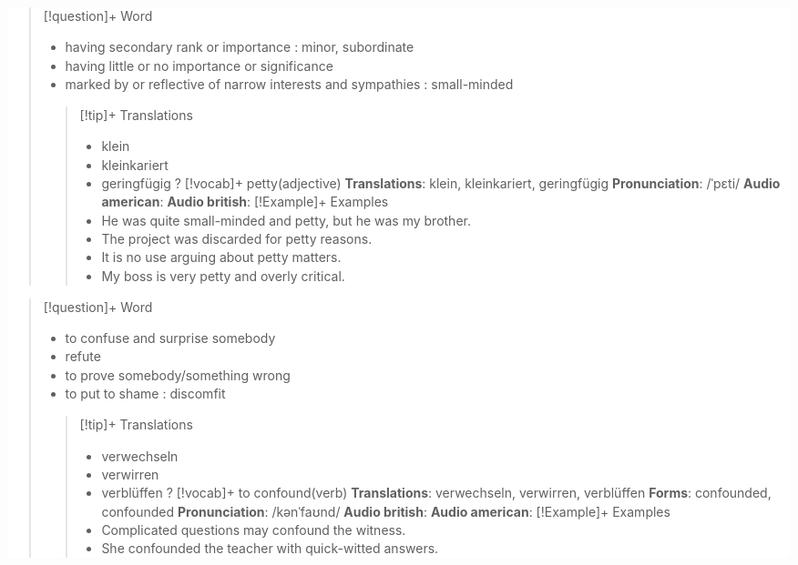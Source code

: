 
>[!question]+ Word
>
>- having secondary rank or importance : minor, subordinate
>- having little or no importance or significance
>- marked by or reflective of narrow interests and sympathies : small-minded
>
>>[!tip]+ Translations
>>
>>- klein
>>- kleinkariert
>>- geringfügig
?
>[!vocab]+ petty(adjective)
>**Translations**: klein, kleinkariert, geringfügig
>**Pronunciation**: /ˈpɛti/
>**Audio american**: <audio controls><source src=https://assets.linguee.com/static/ba7a6d6d/mp3/EN_US/78/78deee5e883855dff57877fb0c8ff1ca-300.mp3 type="audio/mpeg">Unsupported.</audio>
>**Audio british**: <audio controls><source src=https://assets.linguee.com/static/ba7a6d6d/mp3/EN_UK/78/78deee5e883855dff57877fb0c8ff1ca-300.mp3 type="audio/mpeg">Unsupported.</audio>
>>[!Example]+ Examples
>>- He was quite small-minded and petty, but he was my brother.
>>- The project was discarded for petty reasons.
>>- It is no use arguing about petty matters.
>>- My boss is very petty and overly critical.


>[!question]+ Word
>
>- to confuse and surprise somebody
>- refute
>- to prove somebody/something wrong
>- to put to shame : discomfit
>
>>[!tip]+ Translations
>>
>>- verwechseln
>>- verwirren
>>- verblüffen
?
>[!vocab]+ to confound(verb)
>**Translations**: verwechseln, verwirren, verblüffen
>**Forms**: confounded, confounded
>**Pronunciation**: /kənˈfaʊnd/
>**Audio british**: <audio controls><source src=https://assets.linguee.com/static/ba7a6d6d/mp3/EN_UK/c4/c45f4530945d52c4528344c4c57616a5-200.mp3 type="audio/mpeg">Unsupported.</audio>
>**Audio american**: <audio controls><source src=https://assets.linguee.com/static/ba7a6d6d/mp3/EN_US/c4/c45f4530945d52c4528344c4c57616a5-200.mp3 type="audio/mpeg">Unsupported.</audio>
>>[!Example]+ Examples
>>- Complicated questions may confound the witness.
>>- She confounded the teacher with quick-witted answers.

